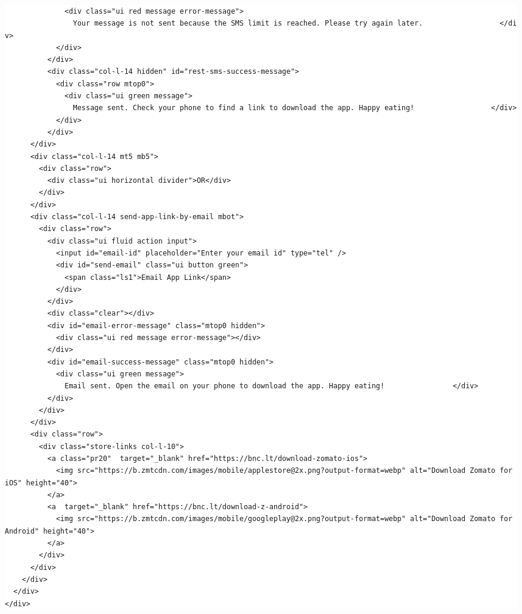                   <div class="ui red message error-message">
                    Your message is not sent because the SMS limit is reached. Please try again later.                  </div>
                </div>
              </div>
              <div class="col-l-14 hidden" id="rest-sms-success-message">
                <div class="row mtop0">
                  <div class="ui green message">
                    Message sent. Check your phone to find a link to download the app. Happy eating!                  </div>
                </div>
              </div>    
          </div>
          <div class="col-l-14 mt5 mb5">
            <div class="row">
              <div class="ui horizontal divider">OR</div>
            </div>
          </div>
          <div class="col-l-14 send-app-link-by-email mbot">
            <div class="row">
              <div class="ui fluid action input">
                <input id="email-id" placeholder="Enter your email id" type="tel" />
                <div id="send-email" class="ui button green">
                  <span class="ls1">Email App Link</span>
                </div>
              </div>
              <div class="clear"></div>
              <div id="email-error-message" class="mtop0 hidden">
                <div class="ui red message error-message"></div>
              </div>
              <div id="email-success-message" class="mtop0 hidden">
                <div class="ui green message">
                  Email sent. Open the email on your phone to download the app. Happy eating!                </div>
              </div>
            </div>
          </div>    
          <div class="row">
            <div class="store-links col-l-10">
              <a class="pr20"  target="_blank" href="https://bnc.lt/download-zomato-ios">
                <img src="https://b.zmtcdn.com/images/mobile/applestore@2x.png?output-format=webp" alt="Download Zomato for iOS" height="40">
              </a>
              <a  target="_blank" href="https://bnc.lt/download-z-android">
                <img src="https://b.zmtcdn.com/images/mobile/googleplay@2x.png?output-format=webp" alt="Download Zomato for Android" height="40">
              </a>
            </div>
          </div>
        </div>
      </div>
    </div>
  </div>
</div>
        </div>
        
